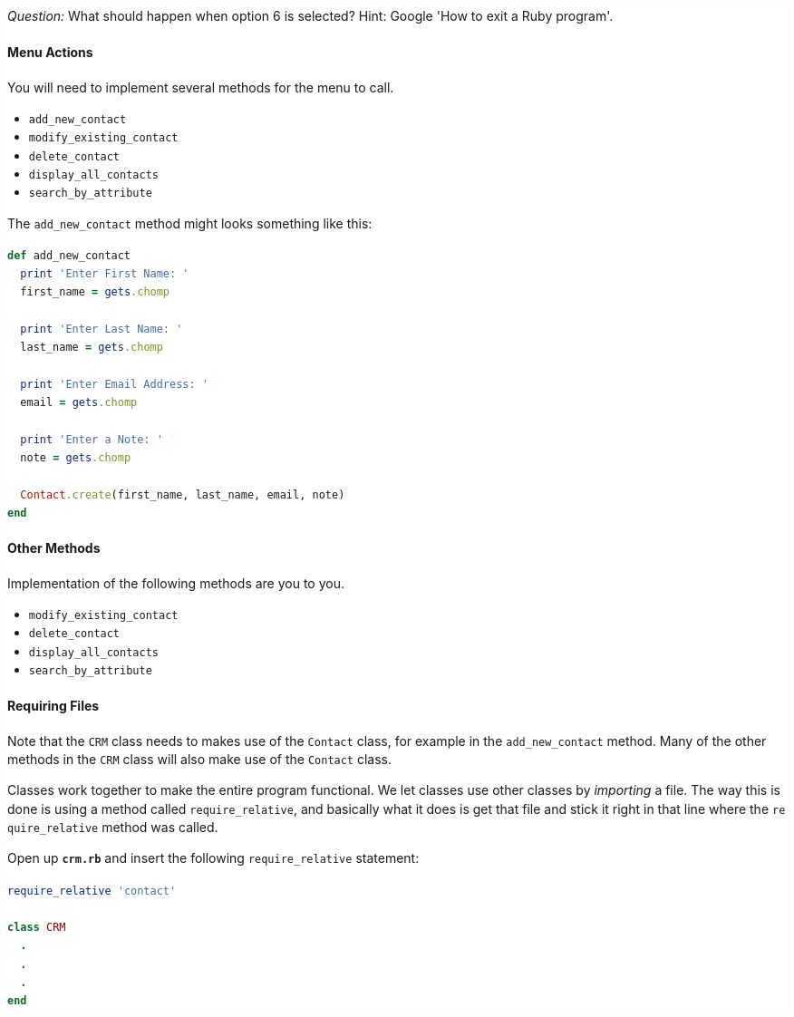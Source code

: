 *Question:* What should happen when option 6 is selected? Hint: Google 'How to exit a Ruby program'.

#### Menu Actions

You will need to implement several methods for the menu to call.

  * `add_new_contact`
  * `modify_existing_contact`
  * `delete_contact`
  * `display_all_contacts`
  * `search_by_attribute`

The `add_new_contact` method might looks something like this:

```ruby
def add_new_contact
  print 'Enter First Name: '
  first_name = gets.chomp

  print 'Enter Last Name: '
  last_name = gets.chomp

  print 'Enter Email Address: '
  email = gets.chomp

  print 'Enter a Note: '
  note = gets.chomp

  Contact.create(first_name, last_name, email, note)
end
```

#### Other Methods

Implementation of the following methods are you to you.

* `modify_existing_contact`
* `delete_contact`
* `display_all_contacts`
* `search_by_attribute`

#### Requiring Files

Note that the `CRM` class needs to makes use of the `Contact` class, for example in the `add_new_contact` method. Many of the other methods in the `CRM` class will also make use of the `Contact` class.

Classes work together to make the entire program functional. We let classes use other classes by *importing* a file. The way this is done is using a method called `require_relative`, and basically what it does is get that file and stick it right in that line where the `require_relative` method was called.

Open up **`crm.rb`** and insert the following `require_relative` statement:

```ruby
require_relative 'contact'

class CRM
  .
  .
  .
end
```
